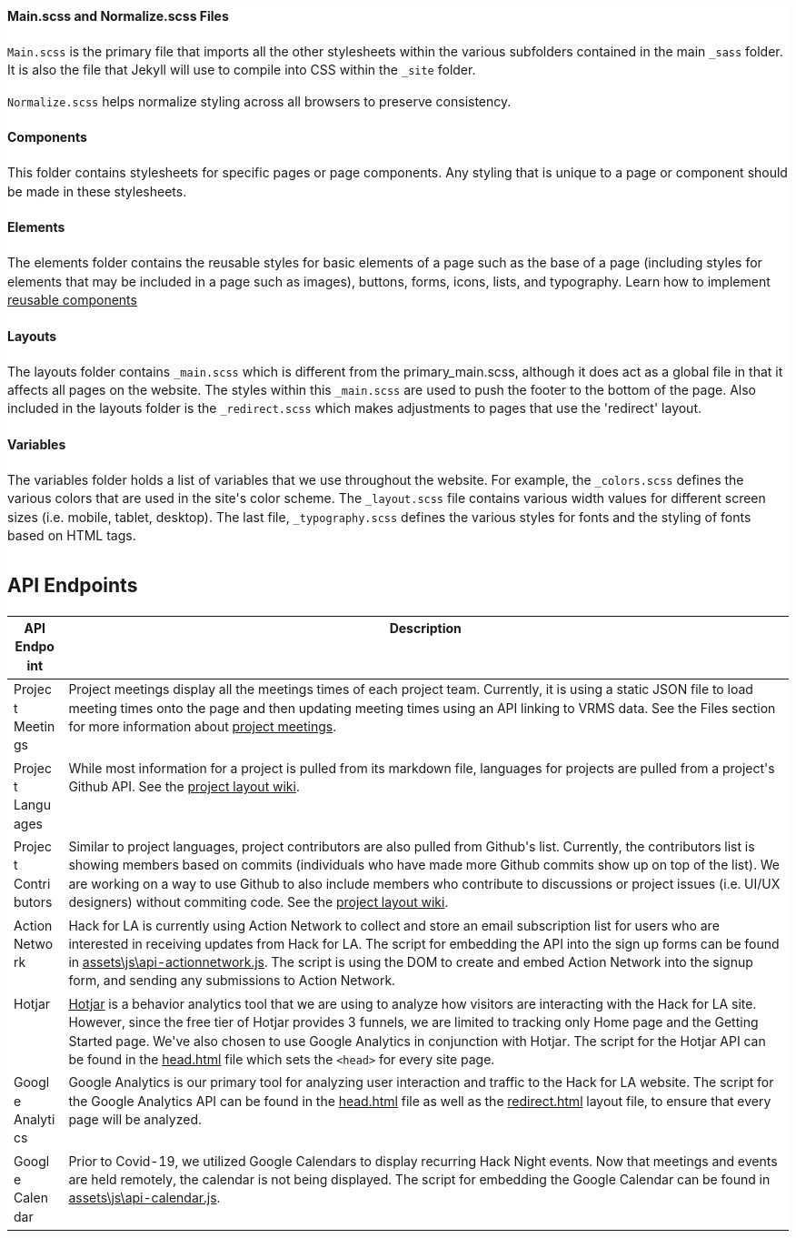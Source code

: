 #### Main.scss and Normalize.scss Files

`Main.scss` is the primary file that imports all the other stylesheets within the various subfolders contained in the main `_sass` folder. It is also the file that Jekyll will use to compile into CSS within the `_site` folder.

`Normalize.scss` helps normalize styling across all browsers to preserve consistency.

#### Components

This folder contains stylesheets for specific pages or page components. Any styling that is unique to a page or component should be made in these stylesheets.

#### Elements

The elements folder contains the reusable styles for basic elements of a page such as the base of a page (including styles for elements that may be included in a page such as images), buttons, forms, icons, lists, and typography. Learn how to implement [reusable components](standardized-components.md)

#### Layouts

The layouts folder contains `_main.scss` which is different from the primary_main.scss, although it does act as a global file in that it affects all pages on the website. The styles within this `_main.scss` are used to push the footer to the bottom of the page. Also included in the layouts folder is the  `_redirect.scss` which makes adjustments to pages that use the 'redirect' layout.

#### Variables

The variables folder holds a list of variables that we use throughout the website. For example, the `_colors.scss` defines the various colors that are used in the site's color scheme. The `_layout.scss` file contains various width values for different screen sizes (i.e. mobile, tablet, desktop). The last file, `_typography.scss` defines the various styles for fonts and the styling of fonts based on HTML tags.

## API Endpoints

| API Endpoint | Description |
| --- | --- |
| Project Meetings | Project meetings display all the meetings times of each project team. Currently, it is using a static JSON file to load meeting times onto the page and then updating meeting times using an API linking to VRMS data. See the Files section for more information about [project meetings](#files). |
| Project Languages | While most information for a project is pulled from its markdown file, languages for projects are pulled from a project's Github API. See the [project layout wiki](./projects/project-layout.md). |
| Project Contributors | Similar to project languages, project contributors are also pulled from Github's list. Currently, the contributors list is showing members based on commits (individuals who have made more Github commits show up on top of the list). We are working on a way to use Github to also include members who contribute to discussions or project issues (i.e. UI/UX designers) without commiting code. See the [project layout wiki](projects/project-layout.md). |
| Action Network | Hack for LA is currently using Action Network to collect and store an email subscription list for users who are interested in receiving updates from Hack for LA. The script for embedding the API into the sign up forms can be found in [assets\js\api-actionnetwork.js](https://github.com/hackforla/website/blob/gh-pages/assets/js/api-actionnetwork.js). The script is using the DOM to create and embed Action Network into the signup form, and sending any submissions to Action Network. |
| Hotjar | [Hotjar](https://www.hotjar.com/) is a behavior analytics tool that we are using to analyze how visitors are interacting with the Hack for LA site. However, since the free tier of Hotjar provides 3 funnels, we are limited to tracking only Home page and the Getting Started page. We've also chosen to use Google Analytics in conjunction with Hotjar. The script for the Hotjar API can be found in the [head.html](https://github.com/hackforla/website/blob/gh-pages/_includes/head.html) file which sets the `<head>` for every site page. |
| Google Analytics | Google Analytics is our primary tool for analyzing user interaction and traffic to the Hack for LA website. The script for the Google Analytics API can be found in the [head.html](https://github.com/hackforla/website/blob/gh-pages/_includes/head.html) file as well as the [redirect.html](https://github.com/hackforla/website/blob/gh-pages/_layouts/redirect.html) layout file, to ensure that every page will be analyzed. |
| Google Calendar | Prior to Covid-19, we utilized Google Calendars to display recurring Hack Night events. Now that meetings and events are held remotely, the calendar is not being displayed. The script for embedding the Google Calendar can be found in [assets\js\api-calendar.js](https://github.com/hackforla/website/blob/gh-pages/assets/js/api-calendar.js). |
